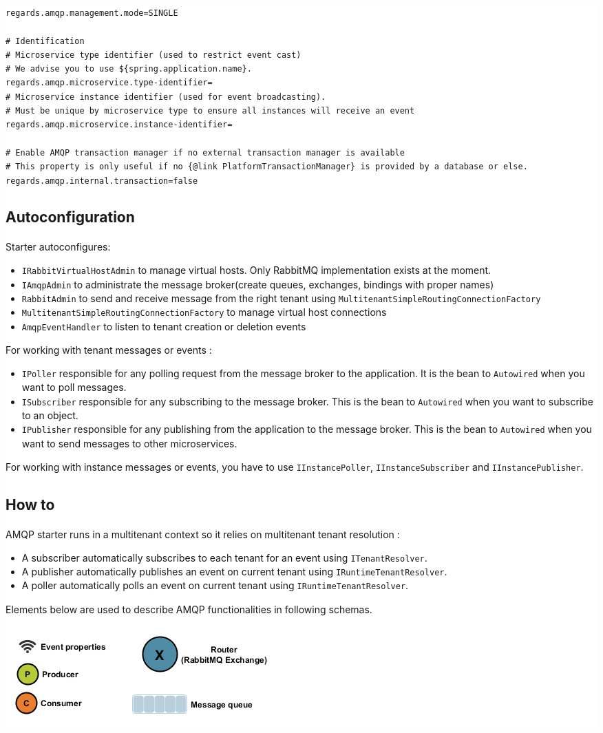 ```properties
regards.amqp.management.mode=SINGLE

# Identification
# Microservice type identifier (used to restrict event cast)
# We advise you to use ${spring.application.name}.
regards.amqp.microservice.type-identifier=
# Microservice instance identifier (used for event broadcasting).
# Must be unique by microservice type to ensure all instances will receive an event
regards.amqp.microservice.instance-identifier=

# Enable AMQP transaction manager if no external transaction manager is available
# This property is only useful if no {@link PlatformTransactionManager} is provided by a database or else.
regards.amqp.internal.transaction=false
```

## Autoconfiguration

Starter autoconfigures:

* `IRabbitVirtualHostAdmin` to manage virtual hosts. Only RabbitMQ implementation exists at the moment.
* `IAmqpAdmin` to administrate the message broker(create queues, exchanges, bindings with proper names)
* `RabbitAdmin` to send and receive message from the right tenant using `MultitenantSimpleRoutingConnectionFactory`
* `MultitenantSimpleRoutingConnectionFactory` to manage virtual host connections
* `AmqpEventHandler` to listen to tenant creation or deletion events

For working with tenant messages or events :

* `IPoller` responsible for any polling request from the message broker to the application. It is the bean to `Autowired` when you want to poll messages.
* `ISubscriber` responsible for any subscribing to the message broker. This is the bean to `Autowired` when you want to subscribe to an object.
* `IPublisher` responsible for any publishing from the application to the message broker. This is the bean to `Autowired` when you want to send messages to other microservices.

For working with instance messages or events, you have to use `IInstancePoller`, `IInstanceSubscriber` and `IInstancePublisher`.

## How to

AMQP starter runs in a multitenant context so it relies on multitenant tenant resolution :

* A subscriber automatically subscribes to each tenant for an event using `ITenantResolver`.
* A publisher automatically publishes an event on current tenant using `IRuntimeTenantResolver`.
* A poller automatically polls an event on current tenant using `IRuntimeTenantResolver`.

Elements below are used to describe AMQP functionalities in following schemas.

![AMQP legend](/assets/schemas/framework/amqp/amqp_tuto_legend.png)
